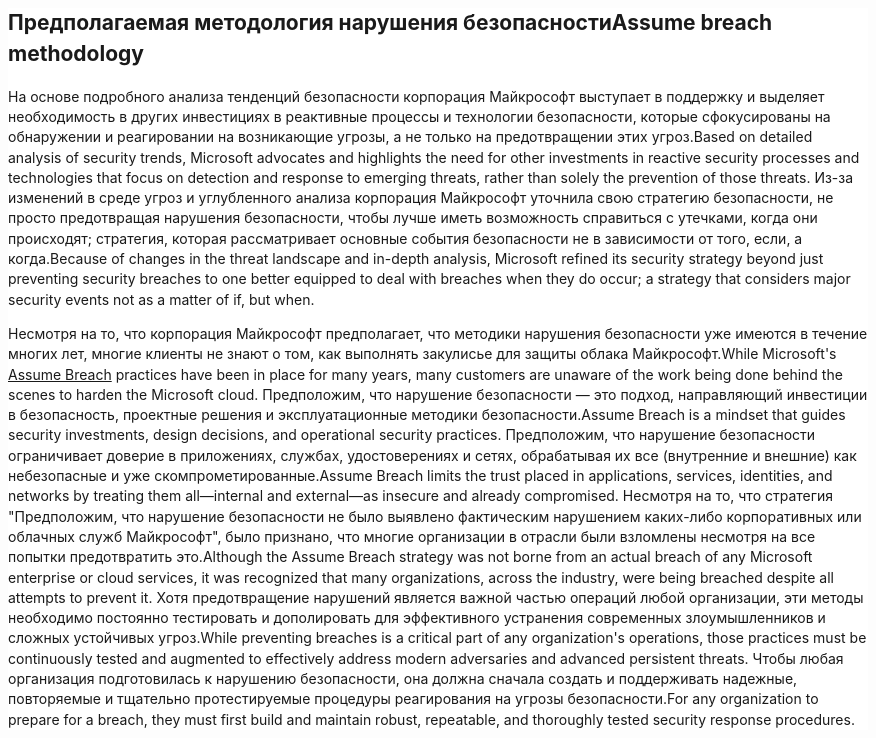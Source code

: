 ## <a name="assume-breach-methodology"></a><span data-ttu-id="fe00c-118">Предполагаемая методология нарушения безопасности</span><span class="sxs-lookup"><span data-stu-id="fe00c-118">Assume breach methodology</span></span>

<span data-ttu-id="fe00c-119">На основе подробного анализа тенденций безопасности корпорация Майкрософт выступает в поддержку и выделяет необходимость в других инвестициях в реактивные процессы и технологии безопасности, которые сфокусированы на обнаружении и реагировании на возникающие угрозы, а не только на предотвращении этих угроз.</span><span class="sxs-lookup"><span data-stu-id="fe00c-119">Based on detailed analysis of security trends, Microsoft advocates and highlights the need for other investments in reactive security processes and technologies that focus on detection and response to emerging threats, rather than solely the prevention of those threats.</span></span> <span data-ttu-id="fe00c-120">Из-за изменений в среде угроз и углубленного анализа корпорация Майкрософт уточнила свою стратегию безопасности, не просто предотвращая нарушения безопасности, чтобы лучше иметь возможность справиться с утечками, когда они происходят; стратегия, которая рассматривает основные события безопасности не в зависимости от того, если, а когда.</span><span class="sxs-lookup"><span data-stu-id="fe00c-120">Because of changes in the threat landscape and in-depth analysis, Microsoft refined its security strategy beyond just preventing security breaches to one better equipped to deal with breaches when they do occur; a strategy that considers major security events not as a matter of if, but when.</span></span>

<span data-ttu-id="fe00c-121">Несмотря на [](https://www.microsoft.com/TrustCenter/Security/default.aspx) то, что корпорация Майкрософт предполагает, что методики нарушения безопасности уже имеются в течение многих лет, многие клиенты не знают о том, как выполнять закулисье для защиты облака Майкрософт.</span><span class="sxs-lookup"><span data-stu-id="fe00c-121">While Microsoft's [Assume Breach](https://www.microsoft.com/TrustCenter/Security/default.aspx) practices have been in place for many years, many customers are unaware of the work being done behind the scenes to harden the Microsoft cloud.</span></span> <span data-ttu-id="fe00c-122">Предположим, что нарушение безопасности — это подход, направляющий инвестиции в безопасность, проектные решения и эксплуатационные методики безопасности.</span><span class="sxs-lookup"><span data-stu-id="fe00c-122">Assume Breach is a mindset that guides security investments, design decisions, and operational security practices.</span></span> <span data-ttu-id="fe00c-123">Предположим, что нарушение безопасности ограничивает доверие в приложениях, службах, удостоверениях и сетях, обрабатывая их все (внутренние и внешние) как небезопасные и уже скомпрометированные.</span><span class="sxs-lookup"><span data-stu-id="fe00c-123">Assume Breach limits the trust placed in applications, services, identities, and networks by treating them all—internal and external—as insecure and already compromised.</span></span> <span data-ttu-id="fe00c-124">Несмотря на то, что стратегия "Предположим, что нарушение безопасности не было выявлено фактическим нарушением каких-либо корпоративных или облачных служб Майкрософт", было признано, что многие организации в отрасли были взломлены несмотря на все попытки предотвратить это.</span><span class="sxs-lookup"><span data-stu-id="fe00c-124">Although the Assume Breach strategy was not borne from an actual breach of any Microsoft enterprise or cloud services, it was recognized that many organizations, across the industry, were being breached despite all attempts to prevent it.</span></span> <span data-ttu-id="fe00c-125">Хотя предотвращение нарушений является важной частью операций любой организации, эти методы необходимо постоянно тестировать и дополировать для эффективного устранения современных злоумышленников и сложных устойчивых угроз.</span><span class="sxs-lookup"><span data-stu-id="fe00c-125">While preventing breaches is a critical part of any organization's operations, those practices must be continuously tested and augmented to effectively address modern adversaries and advanced persistent threats.</span></span> <span data-ttu-id="fe00c-126">Чтобы любая организация подготовилась к нарушению безопасности, она должна сначала создать и поддерживать надежные, повторяемые и тщательно протестируемые процедуры реагирования на угрозы безопасности.</span><span class="sxs-lookup"><span data-stu-id="fe00c-126">For any organization to prepare for a breach, they must first build and maintain robust, repeatable, and thoroughly tested security response procedures.</span></span>
